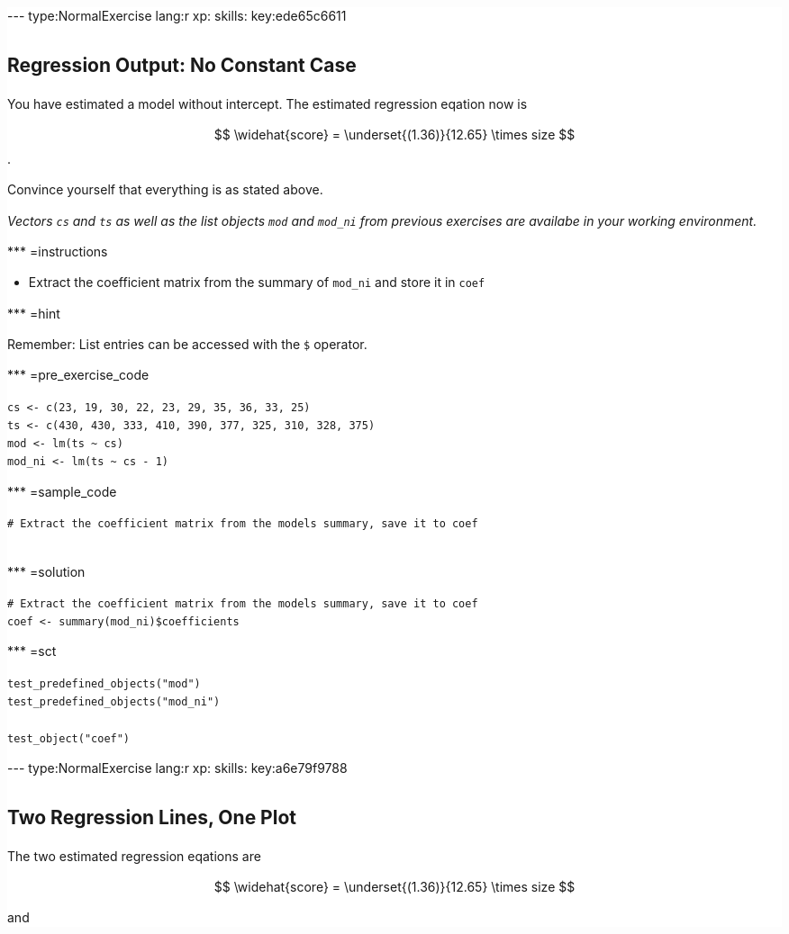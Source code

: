 --- type:NormalExercise lang:r xp: skills: key:ede65c6611
## Regression Output: No Constant Case

You have estimated a model without intercept. The estimated regression eqation now is

$$ \widehat{score} = \underset{(1.36)}{12.65} \times size $$.

Convince yourself that everything is as stated above.

*Vectors `cs` and `ts` as well as the list objects `mod` and `mod_ni` from previous exercises are availabe in your working environment.*

*** =instructions

- Extract the coefficient matrix from the summary of `mod_ni` and store it in `coef`

*** =hint

Remember: List entries can be accessed with the `$` operator.

*** =pre_exercise_code
```{r}
cs <- c(23, 19, 30, 22, 23, 29, 35, 36, 33, 25)
ts <- c(430, 430, 333, 410, 390, 377, 325, 310, 328, 375)
mod <- lm(ts ~ cs)
mod_ni <- lm(ts ~ cs - 1)
```

*** =sample_code
```{r}
# Extract the coefficient matrix from the models summary, save it to coef


```

*** =solution
```{r}
# Extract the coefficient matrix from the models summary, save it to coef
coef <- summary(mod_ni)$coefficients

```

*** =sct
```{r}
test_predefined_objects("mod")
test_predefined_objects("mod_ni")

test_object("coef")
```

--- type:NormalExercise lang:r xp: skills: key:a6e79f9788
## Two Regression Lines, One Plot

The two estimated regression eqations are

$$ \widehat{score} = \underset{(1.36)}{12.65} \times size $$

and
